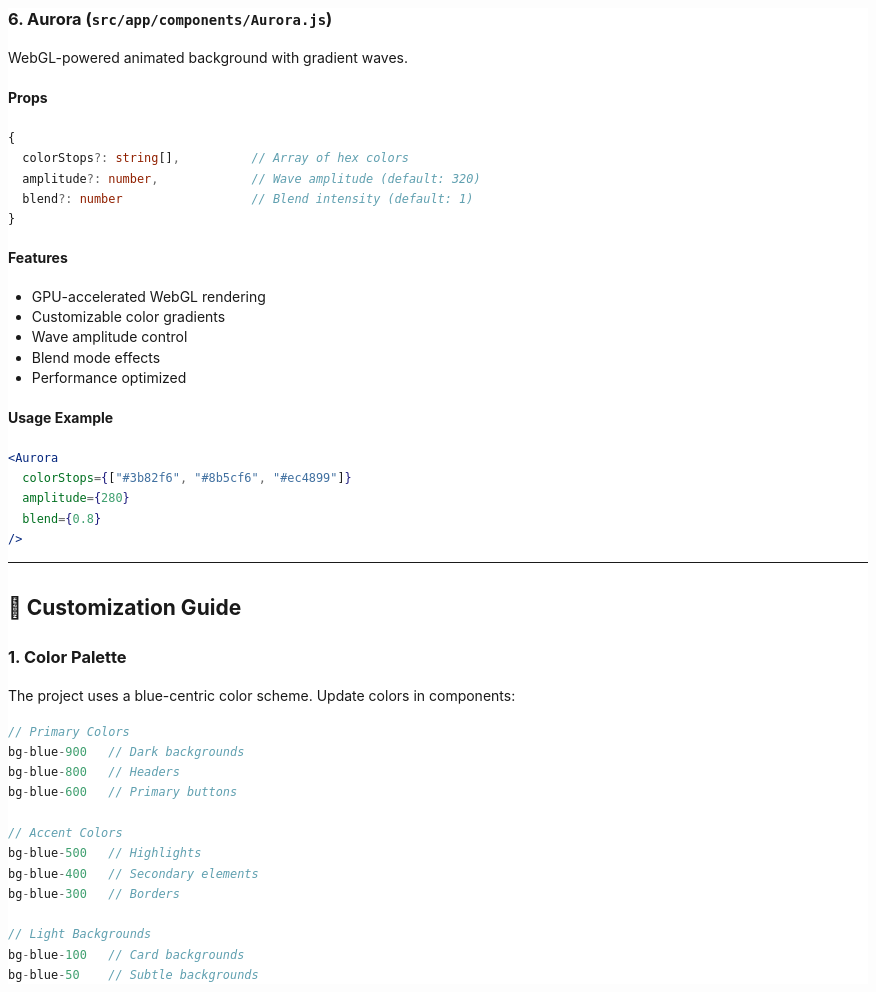 
### **6. Aurora** (`src/app/components/Aurora.js`)

WebGL-powered animated background with gradient waves.

#### Props
```typescript
{
  colorStops?: string[],          // Array of hex colors
  amplitude?: number,             // Wave amplitude (default: 320)
  blend?: number                  // Blend intensity (default: 1)
}
```

#### Features
- GPU-accelerated WebGL rendering
- Customizable color gradients
- Wave amplitude control
- Blend mode effects
- Performance optimized

#### Usage Example
```jsx
<Aurora
  colorStops={["#3b82f6", "#8b5cf6", "#ec4899"]}
  amplitude={280}
  blend={0.8}
/>
```

---

## 🎨 Customization Guide

### **1. Color Palette**

The project uses a blue-centric color scheme. Update colors in components:

```javascript
// Primary Colors
bg-blue-900   // Dark backgrounds
bg-blue-800   // Headers
bg-blue-600   // Primary buttons

// Accent Colors
bg-blue-500   // Highlights
bg-blue-400   // Secondary elements
bg-blue-300   // Borders

// Light Backgrounds
bg-blue-100   // Card backgrounds
bg-blue-50    // Subtle backgrounds
```
